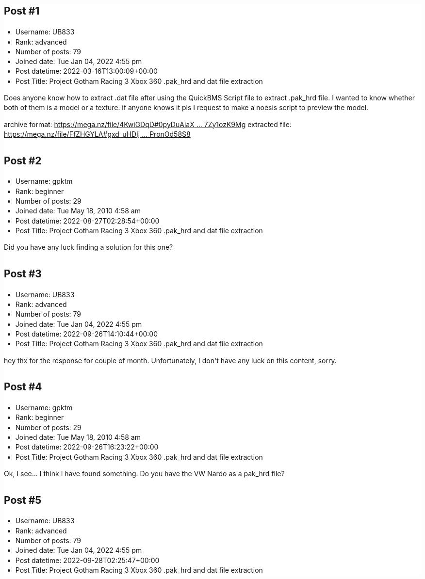 ## Post #1
- Username: UB833
- Rank: advanced
- Number of posts: 79
- Joined date: Tue Jan 04, 2022 4:55 pm
- Post datetime: 2022-03-16T13:00:09+00:00
- Post Title: Project Gotham Racing 3 Xbox 360 .pak_hrd and dat file extraction

Does anyone know how to extract .dat file after using the QuickBMS Script file to extract .pak_hrd file. I wanted to know whether both of them is a model or a texture. if anyone knows it pls I request to make a noesis script to preview the model.

archive format: [https://mega.nz/file/4KwiGDqD#0pyDuAiaX ... 7Zy1ozK9Mg](https://mega.nz/file/4KwiGDqD#0pyDuAiaXsVQW1QBivgCEtny3O2FUUDoV7Zy1ozK9Mg)
extracted file: [https://mega.nz/file/FfZHGYLA#gxd_uHDIj ... PronOd58S8](https://mega.nz/file/FfZHGYLA#gxd_uHDIj-n318K7hnV0GW4m_i_sDLzEFPronOd58S8)
## Post #2
- Username: gpktm
- Rank: beginner
- Number of posts: 29
- Joined date: Tue May 18, 2010 4:58 am
- Post datetime: 2022-08-27T02:28:54+00:00
- Post Title: Project Gotham Racing 3 Xbox 360 .pak_hrd and dat file extraction

Did you have any luck finding a solution for this one?
## Post #3
- Username: UB833
- Rank: advanced
- Number of posts: 79
- Joined date: Tue Jan 04, 2022 4:55 pm
- Post datetime: 2022-09-26T14:10:44+00:00
- Post Title: Project Gotham Racing 3 Xbox 360 .pak_hrd and dat file extraction

hey thx for the response for couple of month. Unfortunately, I don't have any luck on this content, sorry.
## Post #4
- Username: gpktm
- Rank: beginner
- Number of posts: 29
- Joined date: Tue May 18, 2010 4:58 am
- Post datetime: 2022-09-26T16:23:22+00:00
- Post Title: Project Gotham Racing 3 Xbox 360 .pak_hrd and dat file extraction

Ok, I see... I think I have found something. Do you have the VW Nardo as a pak_hrd file?
## Post #5
- Username: UB833
- Rank: advanced
- Number of posts: 79
- Joined date: Tue Jan 04, 2022 4:55 pm
- Post datetime: 2022-09-28T02:25:47+00:00
- Post Title: Project Gotham Racing 3 Xbox 360 .pak_hrd and dat file extraction
